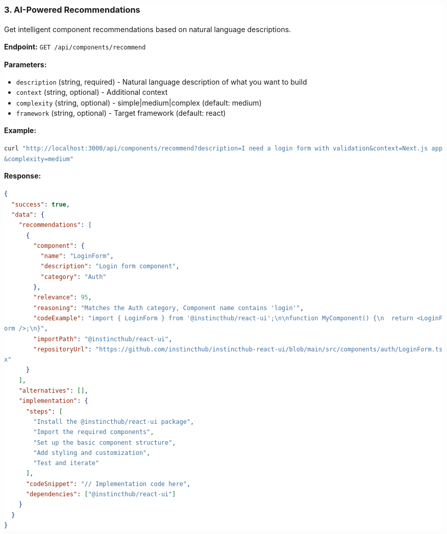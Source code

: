 ### 3. AI-Powered Recommendations

Get intelligent component recommendations based on natural language descriptions.

**Endpoint:** `GET /api/components/recommend`

**Parameters:**
- `description` (string, required) - Natural language description of what you want to build
- `context` (string, optional) - Additional context
- `complexity` (string, optional) - simple|medium|complex (default: medium)
- `framework` (string, optional) - Target framework (default: react)

**Example:**
```bash
curl "http://localhost:3000/api/components/recommend?description=I need a login form with validation&context=Next.js app&complexity=medium"
```

**Response:**
```json
{
  "success": true,
  "data": {
    "recommendations": [
      {
        "component": {
          "name": "LoginForm",
          "description": "Login form component",
          "category": "Auth"
        },
        "relevance": 95,
        "reasoning": "Matches the Auth category, Component name contains 'login'",
        "codeExample": "import { LoginForm } from '@instincthub/react-ui';\n\nfunction MyComponent() {\n  return <LoginForm />;\n}",
        "importPath": "@instincthub/react-ui",
        "repositoryUrl": "https://github.com/instincthub/instincthub-react-ui/blob/main/src/components/auth/LoginForm.tsx"
      }
    ],
    "alternatives": [],
    "implementation": {
      "steps": [
        "Install the @instincthub/react-ui package",
        "Import the required components",
        "Set up the basic component structure",
        "Add styling and customization",
        "Test and iterate"
      ],
      "codeSnippet": "// Implementation code here",
      "dependencies": ["@instincthub/react-ui"]
    }
  }
}
```
